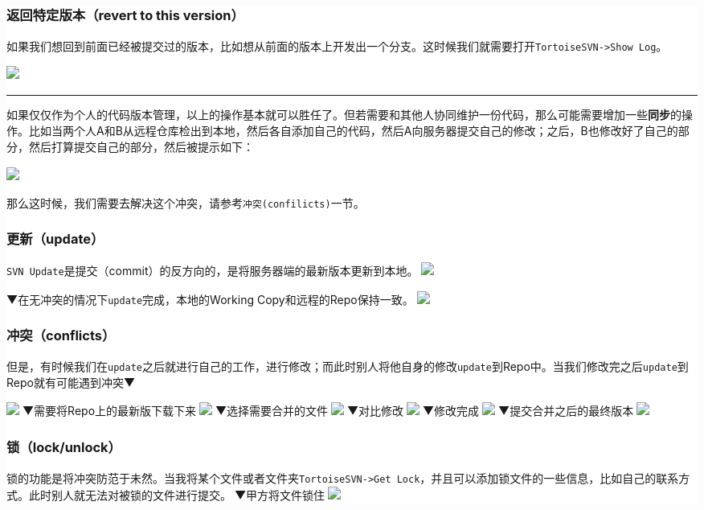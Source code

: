 
### 返回特定版本（revert  to this version）

如果我们想回到前面已经被提交过的版本，比如想从前面的版本上开发出一个分支。这时候我们就需要打开`TortoiseSVN->Show Log`。

![](http://mint-blog.qiniudn.com/svn-revert-3.png)




-------------------

如果仅仅作为个人的代码版本管理，以上的操作基本就可以胜任了。但若需要和其他人协同维护一份代码，那么可能需要增加一些**同步**的操作。比如当两个人A和B从远程仓库检出到本地，然后各自添加自己的代码，然后A向服务器提交自己的修改；之后，B也修改好了自己的部分，然后打算提交自己的部分，然后被提示如下：

![](http://mint-blog.qiniudn.com/svn-conflicts-1.png)


那么这时候，我们需要去解决这个冲突，请参考`冲突(confilicts)`一节。

### 更新（update）

`SVN Update`是提交（commit）的反方向的，是将服务器端的最新版本更新到本地。
![](http://mint-blog.qiniudn.com/svn-update-1.png)

▼在无冲突的情况下`update`完成，本地的Working Copy和远程的Repo保持一致。
![](http://mint-blog.qiniudn.com/svn-update-2.png)



### 冲突（conflicts）

但是，有时候我们在`update`之后就进行自己的工作，进行修改；而此时别人将他自身的修改`update`到Repo中。当我们修改完之后`update`到Repo就有可能遇到冲突▼

![](http://mint-blog.qiniudn.com/svn-conflicts-1.png)
▼需要将Repo上的最新版下载下来
![](http://mint-blog.qiniudn.com/svn-conflicts-2.png)
▼选择需要合并的文件
![](http://mint-blog.qiniudn.com/svn-conflicts-3.png)
▼对比修改
![](http://mint-blog.qiniudn.com/svn-conflicts-4.png)
▼修改完成
![](http://mint-blog.qiniudn.com/svn-conflicts-5.png)
▼提交合并之后的最终版本
![](http://mint-blog.qiniudn.com/svn-conflicts-6.png)




### 锁（lock/unlock）

锁的功能是将冲突防范于未然。当我将某个文件或者文件夹`TortoiseSVN->Get Lock`，并且可以添加锁文件的一些信息，比如自己的联系方式。此时别人就无法对被锁的文件进行提交。
▼甲方将文件锁住
![](http://mint-blog.qiniudn.com/svn-lock-1.png)

